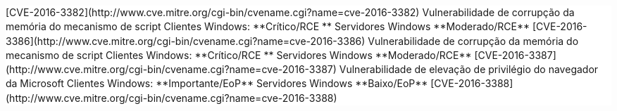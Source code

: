 </td>
</tr>
<tr>
<td style="border:1px solid black;">
[CVE-2016-3382](http://www.cve.mitre.org/cgi-bin/cvename.cgi?name=cve-2016-3382)

</td>
<td style="border:1px solid black;">
Vulnerabilidade de corrupção da memória do mecanismo de script

</td>
<td style="border:1px solid black;">
Clientes Windows:  
**Crítico/RCE  
**  
Servidores Windows  
**Moderado/RCE**

</td>
</tr>
<tr>
<td style="border:1px solid black;">
[CVE-2016-3386](http://www.cve.mitre.org/cgi-bin/cvename.cgi?name=cve-2016-3386)

</td>
<td style="border:1px solid black;">
Vulnerabilidade de corrupção da memória do mecanismo de script

</td>
<td style="border:1px solid black;">
Clientes Windows:  
**Crítico/RCE  
**  
Servidores Windows  
**Moderado/RCE**

</td>
</tr>
<tr>
<td style="border:1px solid black;">
[CVE-2016-3387](http://www.cve.mitre.org/cgi-bin/cvename.cgi?name=cve-2016-3387)

</td>
<td style="border:1px solid black;">
Vulnerabilidade de elevação de privilégio do navegador da Microsoft

</td>
<td style="border:1px solid black;">
Clientes Windows:  
**Importante/EoP**  
Servidores Windows  
**Baixo/EoP**

</td>
</tr>
<tr>
<td style="border:1px solid black;">
[CVE-2016-3388](http://www.cve.mitre.org/cgi-bin/cvename.cgi?name=cve-2016-3388)
